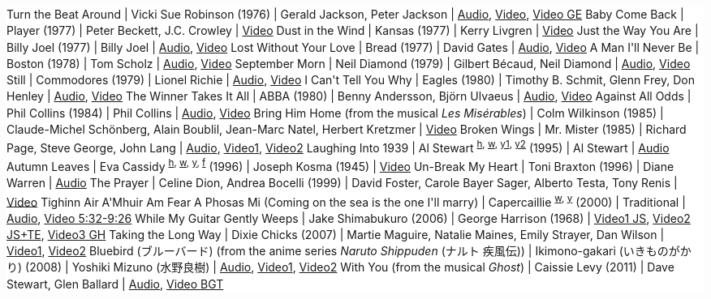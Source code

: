 Turn the Beat Around | Vicki Sue Robinson (1976) | Gerald Jackson, Peter Jackson                  | [Audio](https://www.youtube.com/watch?v=vz9pZW5OvM4), [Video](https://www.youtube.com/watch?v=95eWL8s_wRc), [Video GE](https://www.youtube.com/watch?v=p0vK4tjJZvI)
Baby Come Back        | Player (1977)            | Peter Beckett, J.C. Crowley                    | [Video](https://www.youtube.com/watch?v=Hn-enjcgV1o)
Dust in the Wind      | Kansas (1977)            | Kerry Livgren                                  | [Video](https://www.youtube.com/watch?v=tH2w6Oxx0kQ)
Just the Way You Are  | Billy Joel (1977)        | Billy Joel                                     | [Audio](https://www.youtube.com/watch?v=dBqyX0UUzVQ), [Video](https://www.youtube.com/watch?v=tJWM5FmZyqU)
Lost Without Your Love  | Bread (1977)           | David Gates                                    | [Audio](https://www.youtube.com/watch?v=4vOq6UPhvDE), [Video](https://www.youtube.com/watch?v=jeTEqXiGUg0)
A Man I'll Never Be     | Boston (1978)          | Tom Scholz                                     | [Audio](https://www.youtube.com/watch?v=PqsHWnDBS0Q), [Video](https://www.youtube.com/watch?v=gZxP3bMn0as)
September Morn          | Neil Diamond (1979) | Gilbert Bécaud, Neil Diamond   | [Audio](https://www.youtube.com/watch?v=zEuOkapb-_o), [Video](https://www.youtube.com/watch?v=y4rKYxkFIMQ)
Still                   | Commodores (1979)   | Lionel Richie                  | [Audio](https://www.youtube.com/watch?v=-oTxaL2NDkc), [Video](https://www.youtube.com/watch?v=OsuUfjATZmc)
I Can't Tell You Why    | Eagles (1980)       | Timothy B. Schmit, Glenn Frey, Don Henley | [Audio](https://www.youtube.com/watch?v=YWkkZcQcb5Q), [Video](https://www.youtube.com/watch?v=Odcn6qk94bs)
The Winner Takes It All | ABBA (1980)         | Benny Andersson, Björn Ulvaeus | [Audio](https://www.youtube.com/watch?v=92cwKCU8Z5c), [Video](https://www.youtube.com/watch?v=iyIOl-s7JTU)
Against All Odds        | Phil Collins (1984) | Phil Collins                   | [Audio](https://www.youtube.com/watch?v=CkGg1bzfSys), [Video](https://www.youtube.com/watch?v=m6_wV9DtZTU)
Bring Him Home (from the musical *Les Misérables*) | Colm Wilkinson (1985)              | Claude-Michel Schönberg, Alain Boublil, Jean-Marc Natel, Herbert Kretzmer | [Video](https://www.youtube.com/watch?v=qsYnhVITf9E)
Broken Wings            | Mr. Mister (1985)   | Richard Page, Steve George, John Lang   | [Audio](https://www.youtube.com/watch?v=LpmVp6s-UiY), [Video1](https://www.youtube.com/watch?v=nKhN1t_7PEY), [Video2](https://www.youtube.com/watch?v=F4LAO2NMz8Y)
Laughing Into 1939           | Al Stewart <sup>[h](https://alstewart.com/), [w](https://en.wikipedia.org/wiki/Al_Stewart), [y1](https://www.youtube.com/channel/UCMSnwh4D7Dp8LRo7MW8dHuQ), [y2](https://www.youtube.com/@TheAlStewartArchives)</sup> (1995) | Al Stewart | [Audio](https://www.youtube.com/watch?v=aidcJ1aLrRs)
Autumn Leaves                | Eva Cassidy <sup>[h](https://evacassidy.org/), [w](https://en.wikipedia.org/wiki/Eva_Cassidy), [y](https://www.youtube.com/@evacassidyofficial), [f](https://www.evacassidyfanclub.nl/)</sup> (1996) | Joseph Kosma (1945) | [Video](https://www.youtube.com/watch?v=xXBNlApwh0c)
Un-Break My Heart            | Toni Braxton (1996)                | Diane Warren                                                              | [Audio](https://www.youtube.com/watch?v=O596XpES1rI)
The Prayer                   | Celine Dion, Andrea Bocelli (1999) | David Foster, Carole Bayer Sager, Alberto Testa, Tony Renis               | [Video](https://www.youtube.com/watch?v=qt_OkgSOrkU)
Tighinn Air A'Mhuir Am Fear A Phosas Mi (Coming on the sea is the one I'll marry) | Capercaillie <sup>[w](https://en.wikipedia.org/wiki/Capercaillie_(band)), [y](https://www.youtube.com/channel/UCJJElavvVDxQ040tqVew5fQ)</sup> (2000) | Traditional | [Audio](https://www.youtube.com/watch?v=P85ObJlEyc4), [Video 5:32-9:26](https://www.youtube.com/watch?v=d3ygasXa-W8&t=5m32s)
While My Guitar Gently Weeps | Jake Shimabukuro (2006)            | George Harrison (1968)                                                    | [Video1 JS](https://www.youtube.com/watch?v=puSkP3uym5k), [Video2 JS+TE](https://www.youtube.com/watch?v=J5qakFIecBU), [Video3 GH](https://www.youtube.com/watch?v=XzSrShbqlz8)
Taking the Long Way          | Dixie Chicks (2007)                | Martie Maguire, Natalie Maines, Emily Strayer, Dan Wilson                 | [Video1](https://www.youtube.com/watch?v=s5HKLteH9Mc), [Video2](https://www.youtube.com/watch?v=h58iGepQrFM)
Bluebird (ブルーバード) (from the anime series *Naruto Shippuden* (ナルト 疾風伝)) | Ikimono-gakari (いきものがかり) (2008) | Yoshiki Mizuno (水野良樹) | [Audio](https://www.youtube.com/watch?v=iCE_4Iqklz4), [Video1](https://www.youtube.com/watch?v=KpsJWFuVTdI), [Video2](https://www.youtube.com/watch?v=aQystzibMlc)
With You (from the musical *Ghost*) | Caissie Levy (2011)         | Dave Stewart, Glen Ballard                                                | [Audio](https://www.youtube.com/watch?v=VHQ0FmUtS0E), [Video BGT](https://www.youtube.com/watch?v=nuxRztsMNzg)